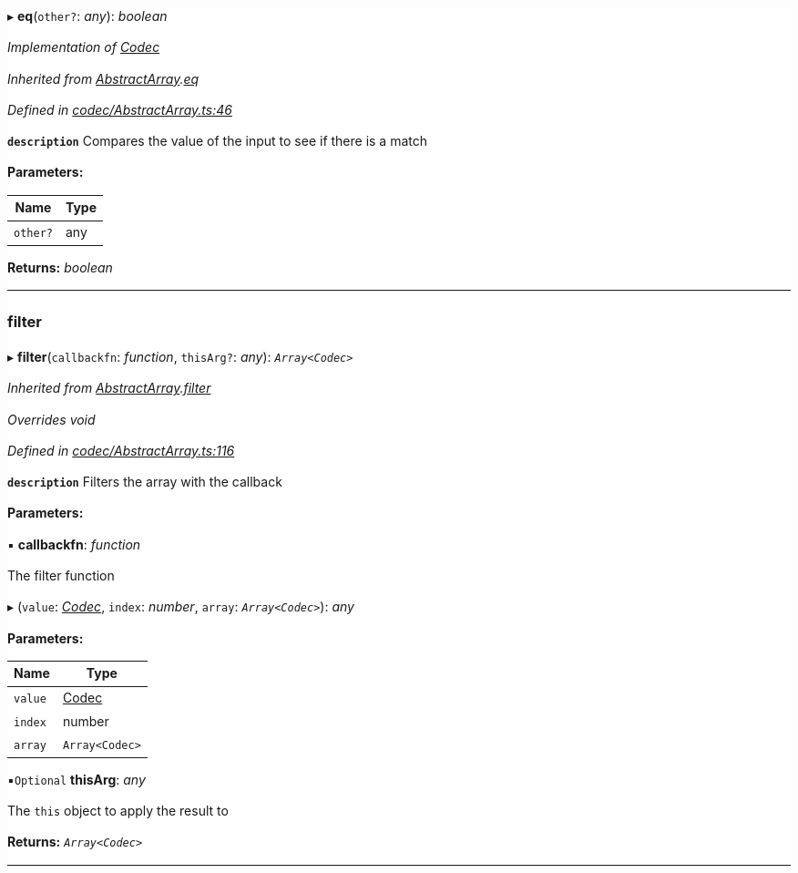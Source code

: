 ▸ **eq**(`other?`: *any*): *boolean*

*Implementation of [Codec](../interfaces/_types_.codec.md)*

*Inherited from [AbstractArray](_codec_abstractarray_.abstractarray.md).[eq](_codec_abstractarray_.abstractarray.md#eq)*

*Defined in [codec/AbstractArray.ts:46](https://github.com/polkadot-js/api/blob/5a1c79a/packages/types/src/codec/AbstractArray.ts#L46)*

**`description`** Compares the value of the input to see if there is a match

**Parameters:**

Name | Type |
------ | ------ |
`other?` | any |

**Returns:** *boolean*

___

###  filter

▸ **filter**(`callbackfn`: *function*, `thisArg?`: *any*): *`Array<Codec>`*

*Inherited from [AbstractArray](_codec_abstractarray_.abstractarray.md).[filter](_codec_abstractarray_.abstractarray.md#filter)*

*Overrides void*

*Defined in [codec/AbstractArray.ts:116](https://github.com/polkadot-js/api/blob/5a1c79a/packages/types/src/codec/AbstractArray.ts#L116)*

**`description`** Filters the array with the callback

**Parameters:**

▪ **callbackfn**: *function*

The filter function

▸ (`value`: *[Codec](../interfaces/_types_.codec.md)*, `index`: *number*, `array`: *`Array<Codec>`*): *any*

**Parameters:**

Name | Type |
------ | ------ |
`value` | [Codec](../interfaces/_types_.codec.md) |
`index` | number |
`array` | `Array<Codec>` |

▪`Optional`  **thisArg**: *any*

The `this` object to apply the result to

**Returns:** *`Array<Codec>`*

___
